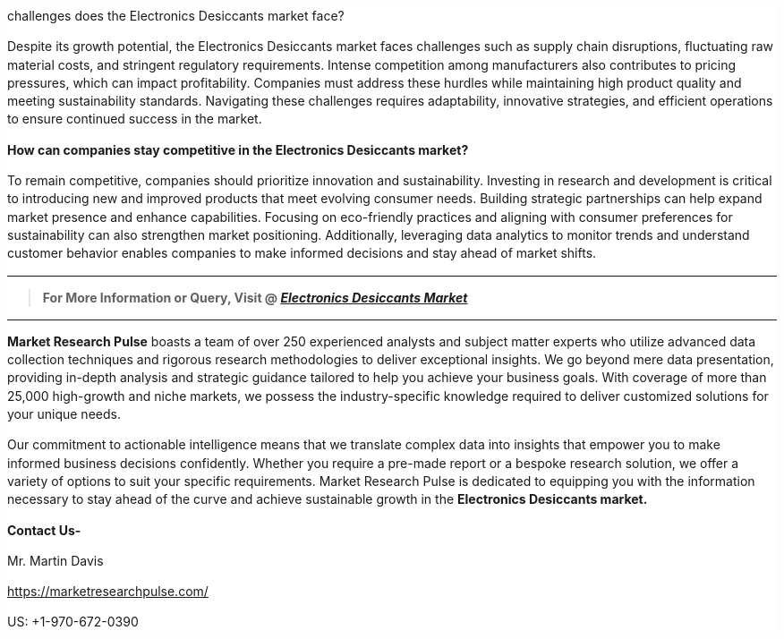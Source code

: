 challenges does the Electronics Desiccants market face?</strong></p><p>Despite its growth potential, the Electronics Desiccants market faces challenges such as supply chain disruptions, fluctuating raw material costs, and stringent regulatory requirements. Intense competition among manufacturers also contributes to pricing pressures, which can impact profitability. Companies must address these hurdles while maintaining high product quality and meeting sustainability standards. Navigating these challenges requires adaptability, innovative strategies, and efficient operations to ensure continued success in the market.</p><p><strong>How can companies stay competitive in the Electronics Desiccants market?</strong></p><p>To remain competitive, companies should prioritize innovation and sustainability. Investing in research and development is critical to introducing new and improved products that meet evolving consumer needs. Building strategic partnerships can help expand market presence and enhance capabilities. Focusing on eco-friendly practices and aligning with consumer preferences for sustainability can also strengthen market positioning. Additionally, leveraging data analytics to monitor trends and understand customer behavior enables companies to make informed decisions and stay ahead of market shifts.</p><hr /><blockquote><p><strong>For More Information or Query, Visit @&nbsp;<em><a href="https://marketresearchpulse.com/report/129242/electronics-desiccants-market?utm_source=Linkedin&utm_medium=0116">Electronics Desiccants Market</a></em></strong></p></blockquote><hr /><p><strong>Market Research Pulse</strong> boasts a team of over 250 experienced analysts and subject matter experts who utilize advanced data collection techniques and rigorous research methodologies to deliver exceptional insights. We go beyond mere data presentation, providing in-depth analysis and strategic guidance tailored to help you achieve your business goals. With coverage of more than 25,000 high-growth and niche markets, we possess the industry-specific knowledge required to deliver customized solutions for your unique needs.</p><p>Our commitment to actionable intelligence means that we translate complex data into insights that empower you to make informed business decisions confidently. Whether you require a pre-made report or a bespoke research solution, we offer a variety of options to suit your specific requirements. Market Research Pulse is dedicated to equipping you with the information necessary to stay ahead of the curve and achieve sustainable growth in the <strong>Electronics Desiccants market.</strong></p><p><strong>Contact Us-</strong></p><p>Mr. Martin Davis</p><p>https://marketresearchpulse.com/</p><p>US: +1-970-672-0390</p>
